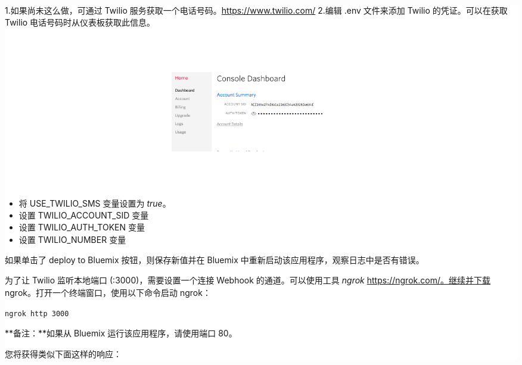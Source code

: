 1.如果尚未这么做，可通过 Twilio 服务获取一个电话号码。https://www.twilio.com/
2.编辑 .env 文件来添加 Twilio 的凭证。可以在获取 Twilio 电话号码时从仪表板获取此信息。

<p align="center">
  <img width="300" height="250" src="readme_images/Twilio-dashboard.png">
</p>

  * 将 USE_TWILIO_SMS 变量设置为 *true*。
  * 设置 TWILIO_ACCOUNT_SID 变量
  * 设置 TWILIO_AUTH_TOKEN 变量
  * 设置 TWILIO_NUMBER 变量

如果单击了 deploy to Bluemix 按钮，则保存新值并在 Bluemix 中重新启动该应用程序，观察日志中是否有错误。

为了让 Twilio 监听本地端口 (:3000)，需要设置一个连接 Webhook 的通道。可以使用工具 *ngrok* https://ngrok.com/。继续并下载 ngrok。打开一个终端窗口，使用以下命令启动 ngrok：

```none
ngrok http 3000
```

**备注：**如果从 Bluemix 运行该应用程序，请使用端口 80。

您将获得类似下面这样的响应：

<p align="center">